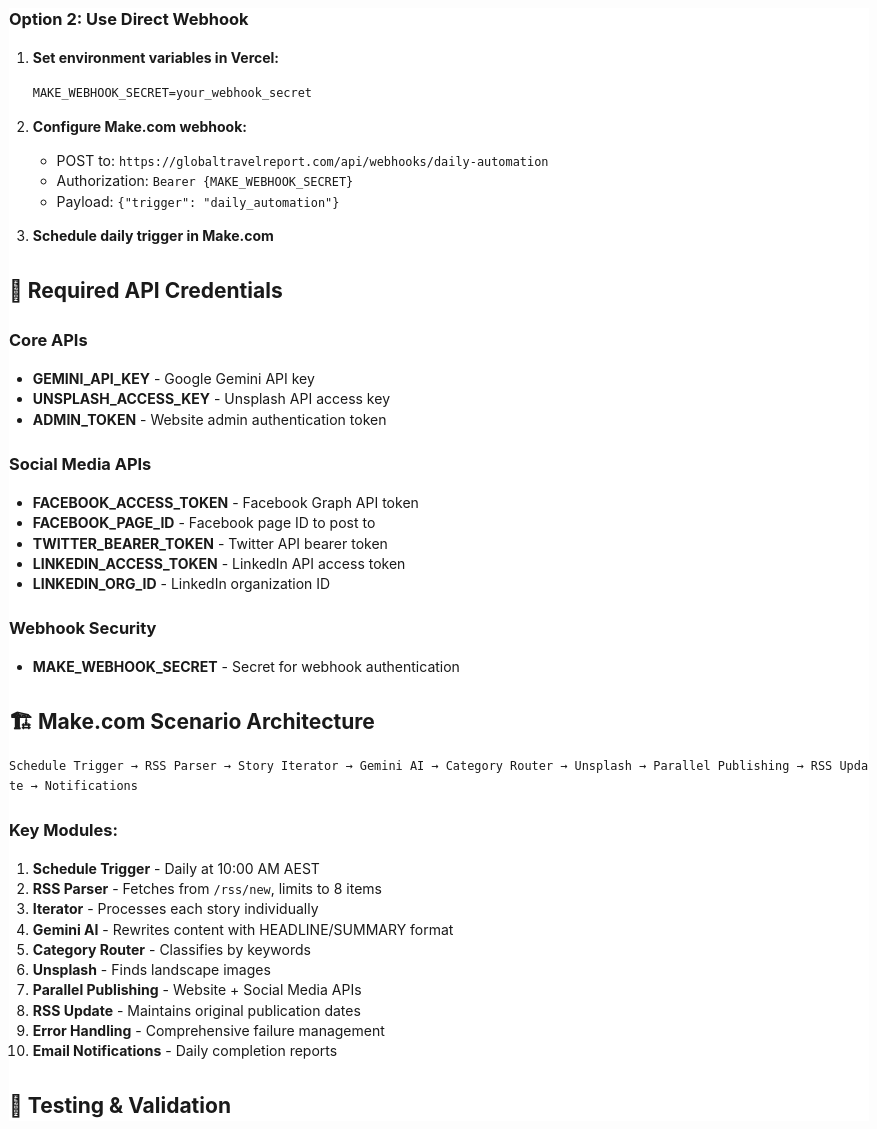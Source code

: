 ### Option 2: Use Direct Webhook

1. **Set environment variables in Vercel:**
   ```env
   MAKE_WEBHOOK_SECRET=your_webhook_secret
   ```

2. **Configure Make.com webhook:**
   - POST to: `https://globaltravelreport.com/api/webhooks/daily-automation`
   - Authorization: `Bearer {MAKE_WEBHOOK_SECRET}`
   - Payload: `{"trigger": "daily_automation"}`

3. **Schedule daily trigger in Make.com**

## 🔑 Required API Credentials

### Core APIs
- **GEMINI_API_KEY** - Google Gemini API key
- **UNSPLASH_ACCESS_KEY** - Unsplash API access key
- **ADMIN_TOKEN** - Website admin authentication token

### Social Media APIs
- **FACEBOOK_ACCESS_TOKEN** - Facebook Graph API token
- **FACEBOOK_PAGE_ID** - Facebook page ID to post to
- **TWITTER_BEARER_TOKEN** - Twitter API bearer token
- **LINKEDIN_ACCESS_TOKEN** - LinkedIn API access token
- **LINKEDIN_ORG_ID** - LinkedIn organization ID

### Webhook Security
- **MAKE_WEBHOOK_SECRET** - Secret for webhook authentication

## 🏗️ Make.com Scenario Architecture

```
Schedule Trigger → RSS Parser → Story Iterator → Gemini AI → Category Router → Unsplash → Parallel Publishing → RSS Update → Notifications
```

### Key Modules:
1. **Schedule Trigger** - Daily at 10:00 AM AEST
2. **RSS Parser** - Fetches from `/rss/new`, limits to 8 items
3. **Iterator** - Processes each story individually
4. **Gemini AI** - Rewrites content with HEADLINE/SUMMARY format
5. **Category Router** - Classifies by keywords
6. **Unsplash** - Finds landscape images
7. **Parallel Publishing** - Website + Social Media APIs
8. **RSS Update** - Maintains original publication dates
9. **Error Handling** - Comprehensive failure management
10. **Email Notifications** - Daily completion reports

## 🧪 Testing & Validation

